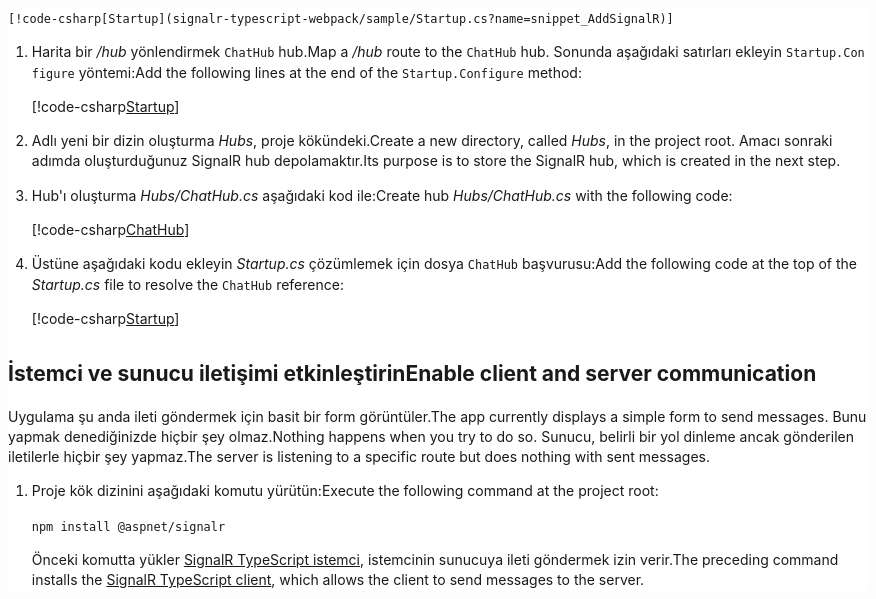     [!code-csharp[Startup](signalr-typescript-webpack/sample/Startup.cs?name=snippet_AddSignalR)]

1. <span data-ttu-id="dff19-183">Harita bir */hub* yönlendirmek `ChatHub` hub.</span><span class="sxs-lookup"><span data-stu-id="dff19-183">Map a */hub* route to the `ChatHub` hub.</span></span> <span data-ttu-id="dff19-184">Sonunda aşağıdaki satırları ekleyin `Startup.Configure` yöntemi:</span><span class="sxs-lookup"><span data-stu-id="dff19-184">Add the following lines at the end of the `Startup.Configure` method:</span></span>

    [!code-csharp[Startup](signalr-typescript-webpack/sample/Startup.cs?name=snippet_UseSignalR)]

1. <span data-ttu-id="dff19-185">Adlı yeni bir dizin oluşturma *Hubs*, proje kökündeki.</span><span class="sxs-lookup"><span data-stu-id="dff19-185">Create a new directory, called *Hubs*, in the project root.</span></span> <span data-ttu-id="dff19-186">Amacı sonraki adımda oluşturduğunuz SignalR hub depolamaktır.</span><span class="sxs-lookup"><span data-stu-id="dff19-186">Its purpose is to store the SignalR hub, which is created in the next step.</span></span>

1. <span data-ttu-id="dff19-187">Hub'ı oluşturma *Hubs/ChatHub.cs* aşağıdaki kod ile:</span><span class="sxs-lookup"><span data-stu-id="dff19-187">Create hub *Hubs/ChatHub.cs* with the following code:</span></span>

    [!code-csharp[ChatHub](signalr-typescript-webpack/sample/snippets/ChatHub.cs?name=snippet_ChatHubStubClass)]

1. <span data-ttu-id="dff19-188">Üstüne aşağıdaki kodu ekleyin *Startup.cs* çözümlemek için dosya `ChatHub` başvurusu:</span><span class="sxs-lookup"><span data-stu-id="dff19-188">Add the following code at the top of the *Startup.cs* file to resolve the `ChatHub` reference:</span></span>

    [!code-csharp[Startup](signalr-typescript-webpack/sample/Startup.cs?name=snippet_HubsNamespace)]

## <a name="enable-client-and-server-communication"></a><span data-ttu-id="dff19-189">İstemci ve sunucu iletişimi etkinleştirin</span><span class="sxs-lookup"><span data-stu-id="dff19-189">Enable client and server communication</span></span>

<span data-ttu-id="dff19-190">Uygulama şu anda ileti göndermek için basit bir form görüntüler.</span><span class="sxs-lookup"><span data-stu-id="dff19-190">The app currently displays a simple form to send messages.</span></span> <span data-ttu-id="dff19-191">Bunu yapmak denediğinizde hiçbir şey olmaz.</span><span class="sxs-lookup"><span data-stu-id="dff19-191">Nothing happens when you try to do so.</span></span> <span data-ttu-id="dff19-192">Sunucu, belirli bir yol dinleme ancak gönderilen iletilerle hiçbir şey yapmaz.</span><span class="sxs-lookup"><span data-stu-id="dff19-192">The server is listening to a specific route but does nothing with sent messages.</span></span>

1. <span data-ttu-id="dff19-193">Proje kök dizinini aşağıdaki komutu yürütün:</span><span class="sxs-lookup"><span data-stu-id="dff19-193">Execute the following command at the project root:</span></span>

    ```console
    npm install @aspnet/signalr
    ```

    <span data-ttu-id="dff19-194">Önceki komutta yükler [SignalR TypeScript istemci](https://www.npmjs.com/package/@aspnet/signalr), istemcinin sunucuya ileti göndermek izin verir.</span><span class="sxs-lookup"><span data-stu-id="dff19-194">The preceding command installs the [SignalR TypeScript client](https://www.npmjs.com/package/@aspnet/signalr), which allows the client to send messages to the server.</span></span>
